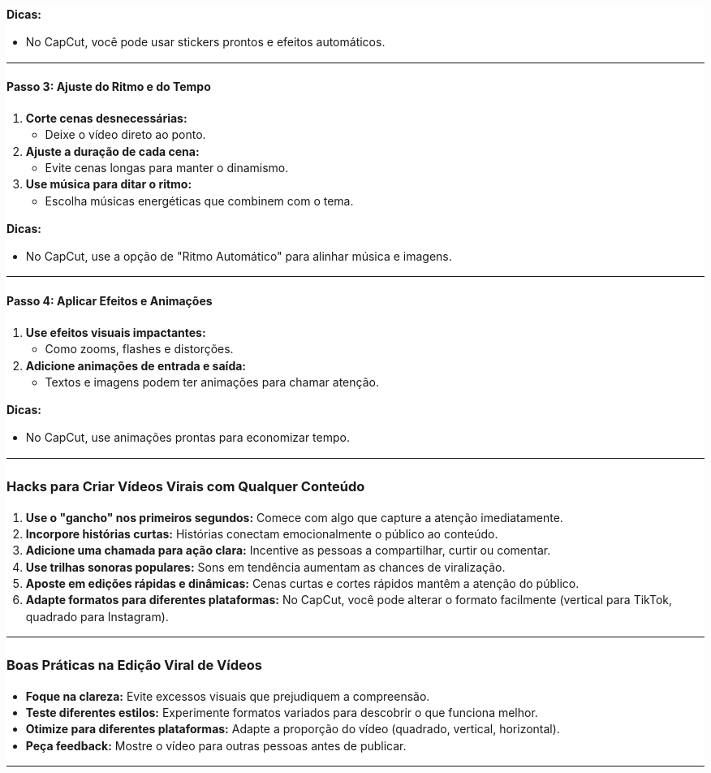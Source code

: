 **Dicas:**
   - No CapCut, você pode usar stickers prontos e efeitos automáticos.

---

#### Passo 3: Ajuste do Ritmo e do Tempo

1. **Corte cenas desnecessárias:**
   - Deixe o vídeo direto ao ponto.
2. **Ajuste a duração de cada cena:**
   - Evite cenas longas para manter o dinamismo.
3. **Use música para ditar o ritmo:**
   - Escolha músicas energéticas que combinem com o tema.

**Dicas:**
   - No CapCut, use a opção de "Ritmo Automático" para alinhar música e imagens.

---

#### Passo 4: Aplicar Efeitos e Animações

1. **Use efeitos visuais impactantes:**
   - Como zooms, flashes e distorções.
2. **Adicione animações de entrada e saída:**
   - Textos e imagens podem ter animações para chamar atenção.

**Dicas:**
   - No CapCut, use animações prontas para economizar tempo.

---

### Hacks para Criar Vídeos Virais com Qualquer Conteúdo

1. **Use o "gancho" nos primeiros segundos:** Comece com algo que capture a atenção imediatamente.
2. **Incorpore histórias curtas:** Histórias conectam emocionalmente o público ao conteúdo.
3. **Adicione uma chamada para ação clara:** Incentive as pessoas a compartilhar, curtir ou comentar.
4. **Use trilhas sonoras populares:** Sons em tendência aumentam as chances de viralização.
5. **Aposte em edições rápidas e dinâmicas:** Cenas curtas e cortes rápidos mantêm a atenção do público.
6. **Adapte formatos para diferentes plataformas:** No CapCut, você pode alterar o formato facilmente (vertical para TikTok, quadrado para Instagram).

---

### Boas Práticas na Edição Viral de Vídeos

- **Foque na clareza:** Evite excessos visuais que prejudiquem a compreensão.
- **Teste diferentes estilos:** Experimente formatos variados para descobrir o que funciona melhor.
- **Otimize para diferentes plataformas:** Adapte a proporção do vídeo (quadrado, vertical, horizontal).
- **Peça feedback:** Mostre o vídeo para outras pessoas antes de publicar.

---
